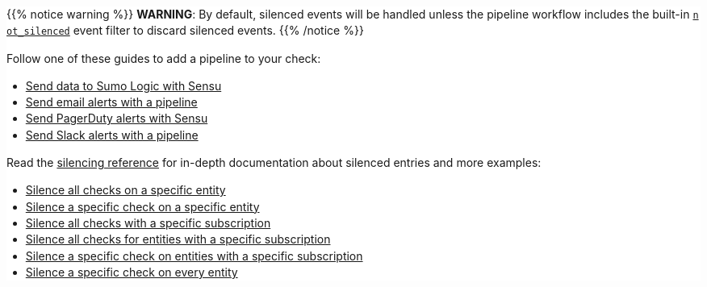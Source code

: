{{% notice warning %}}
**WARNING**: By default, silenced events will be handled unless the pipeline workflow includes the built-in [`not_silenced`](../../observe-filter/filters/#built-in-filter-not_silenced) event filter to discard silenced events.
{{% /notice %}}

Follow one of these guides to add a pipeline to your check:

- [Send data to Sumo Logic with Sensu][16]
- [Send email alerts with a pipeline][17]
- [Send PagerDuty alerts with Sensu][18]
- [Send Slack alerts with a pipeline][19]

Read the [silencing reference][7] for in-depth documentation about silenced entries and more examples:

- [Silence all checks on a specific entity][2]
- [Silence a specific check on a specific entity][3]
- [Silence all checks with a specific subscription][4]
- [Silence all checks for entities with a specific subscription][9]
- [Silence a specific check on entities with a specific subscription][5]
- [Silence a specific check on every entity][6]


[1]: ../handlers/
[2]: ../silencing/#silencing-examples
[3]: ../silencing/#silence-a-specific-check-on-a-specific-entity
[4]: ../silencing/#silence-all-checks-with-a-specific-subscription
[5]: ../silencing/#silence-a-specific-check-on-entities-with-a-specific-subscription
[6]: ../silencing/#silence-a-specific-check-on-every-entity
[7]: ../silencing/
[8]: ../../../sensuctl/create-manage-resources/#time-formats
[9]: ../silencing/#silence-all-checks-for-entities-with-a-specific-subscription
[10]: ../../../operations/deploy-sensu/install-sensu/
[11]: #create-the-check
[12]: https://bonsai.sensu.io/assets/sensu/http-checks
[13]: ../../observe-filter/filters/#built-in-filter-not_silenced
[14]: ../pipelines/
[15]: #create-the-silenced-entry
[16]: ../send-data-sumo-logic/
[17]: ../send-email-alerts/
[18]: ../send-pagerduty-alerts/
[19]: ../send-slack-alerts/
[20]: https://www.ietf.org/rfc/rfc3339.txt
